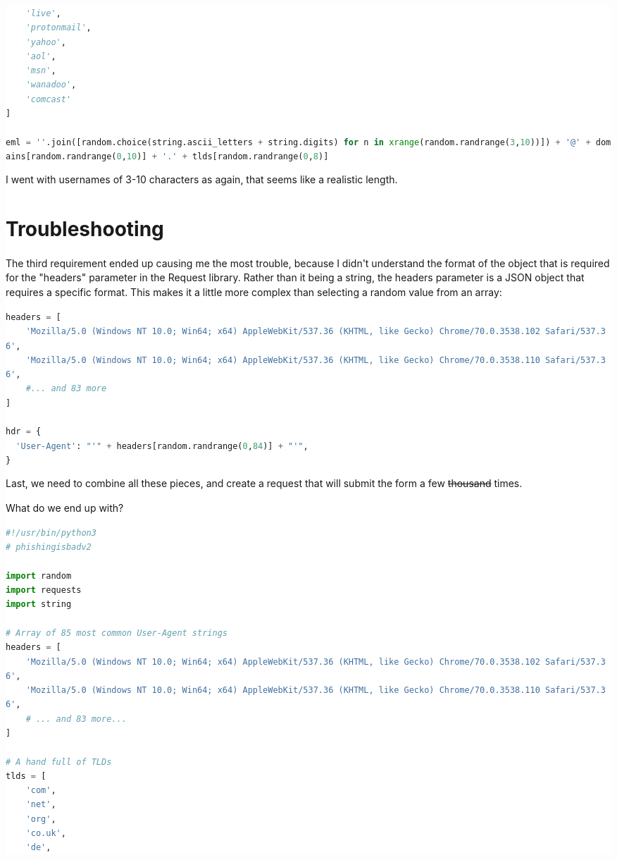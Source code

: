 ``` python
	'live',
	'protonmail',
	'yahoo',
	'aol',
	'msn',
	'wanadoo',
	'comcast'
]

eml = ''.join([random.choice(string.ascii_letters + string.digits) for n in xrange(random.randrange(3,10))]) + '@' + domains[random.randrange(0,10)] + '.' + tlds[random.randrange(0,8)]
```

I went with usernames of 3-10 characters as again, that seems like a realistic length.

# Troubleshooting

The third requirement ended up causing me the most trouble, because I didn't understand the format of the object that is required for the "headers" parameter in the Request library. Rather than it being a string, the headers parameter is a JSON object that requires a specific format. This makes it a little more complex than selecting a random value from an array:

``` python
headers = [
	'Mozilla/5.0 (Windows NT 10.0; Win64; x64) AppleWebKit/537.36 (KHTML, like Gecko) Chrome/70.0.3538.102 Safari/537.36',
	'Mozilla/5.0 (Windows NT 10.0; Win64; x64) AppleWebKit/537.36 (KHTML, like Gecko) Chrome/70.0.3538.110 Safari/537.36',
	#... and 83 more
]

hdr = {
  'User-Agent': "'" + headers[random.randrange(0,84)] + "'",
}
```

Last, we need to combine all these pieces, and create a request that will submit the form a few ~~thousand~~ times.

What do we end up with?

``` python
#!/usr/bin/python3
# phishingisbadv2

import random
import requests
import string

# Array of 85 most common User-Agent strings
headers = [
	'Mozilla/5.0 (Windows NT 10.0; Win64; x64) AppleWebKit/537.36 (KHTML, like Gecko) Chrome/70.0.3538.102 Safari/537.36',
	'Mozilla/5.0 (Windows NT 10.0; Win64; x64) AppleWebKit/537.36 (KHTML, like Gecko) Chrome/70.0.3538.110 Safari/537.36',
	# ... and 83 more...
]

# A hand full of TLDs
tlds = [
	'com',
	'net',
	'org',
	'co.uk',
	'de',
```
